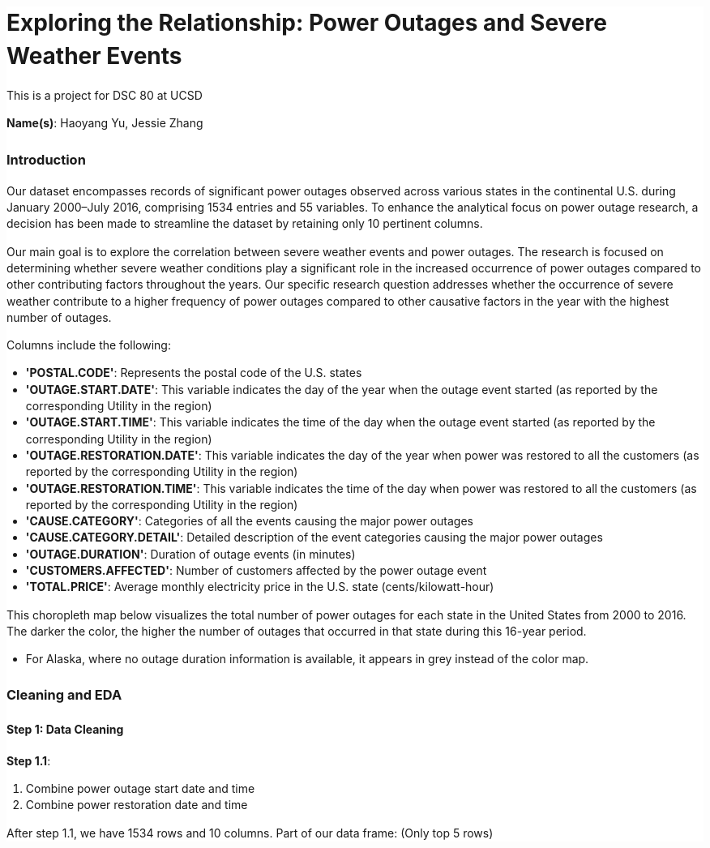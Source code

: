 # Exploring the Relationship: Power Outages and Severe Weather Events
This is a project for DSC 80 at UCSD

**Name(s)**: Haoyang Yu, Jessie Zhang

 
### Introduction
Our dataset encompasses records of significant power outages observed across various states in the continental U.S. during January 2000–July 2016, comprising 1534 entries and 55 variables. To enhance the analytical focus on power outage research, a decision has been made to streamline the dataset by retaining only 10 pertinent columns. 

Our main goal is to explore the correlation between severe weather events and power outages. The research is focused on determining whether severe weather conditions play a significant role in the increased occurrence of power outages compared to other contributing factors throughout the years. Our specific research question addresses whether the occurrence of severe weather contribute to a higher frequency of power outages compared to other causative factors in the year with the highest number of outages.

Columns include the following:
- **'POSTAL.CODE'**: Represents the postal code of the U.S. states
- **'OUTAGE.START.DATE'**: This variable indicates the day of the year when the outage event started (as reported by the corresponding Utility in the region)
- **'OUTAGE.START.TIME'**: This variable indicates the time of the day when the outage event started (as reported by the corresponding Utility in the region)
- **'OUTAGE.RESTORATION.DATE'**: This variable indicates the day of the year when power was restored to all the customers (as reported by the corresponding Utility in the region)
- **'OUTAGE.RESTORATION.TIME'**: This variable indicates the time of the day when power was restored to all the customers (as reported by the corresponding Utility in the region)
- **'CAUSE.CATEGORY'**: Categories of all the events causing the major power outages
- **'CAUSE.CATEGORY.DETAIL'**: Detailed description of the event categories causing the major power outages
- **'OUTAGE.DURATION'**: Duration of outage events (in minutes)
- **'CUSTOMERS.AFFECTED'**: Number of customers affected by the power outage event
- **'TOTAL.PRICE'**: Average monthly electricity price in the U.S. state (cents/kilowatt-hour)

This choropleth map below visualizes the total number of power outages for each state in the United States from 2000 to 2016. The darker the color, the higher the number of outages that occurred in that state during this 16-year period. 
- For Alaska, where no outage duration information is available, it appears in grey instead of the color map.
<iframe src="assets/map.html" width=800 height=600 frameBorder=0></iframe>


### Cleaning and EDA
#### Step 1: Data Cleaning
**Step 1.1**: 
   1. Combine power outage start date and time
   2. Combine power restoration date and time

After step 1.1, we have 1534 rows and 10 columns. 
Part of our data frame: (Only top 5 rows)
